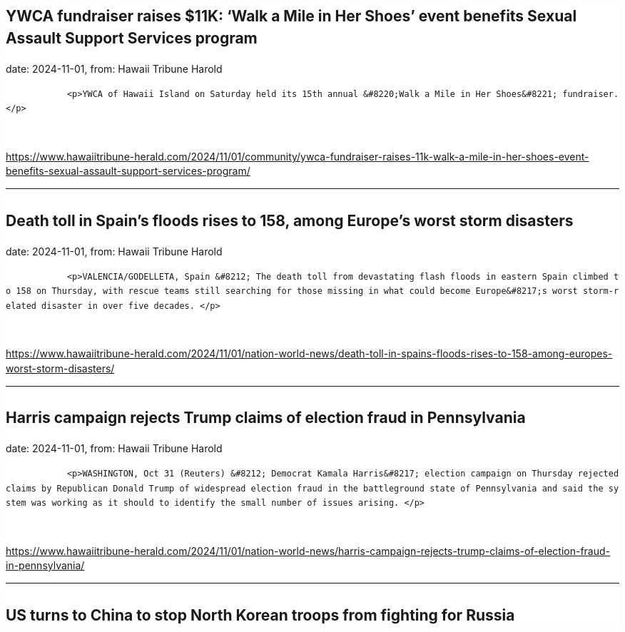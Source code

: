 
## YWCA fundraiser raises $11K: ‘Walk a Mile in Her Shoes’ event benefits Sexual Assault Support Services program

date: 2024-11-01, from: Hawaii Tribune Harold


				<p>YWCA of Hawaii Island on Saturday held its 15th annual &#8220;Walk a Mile in Her Shoes&#8221; fundraiser.</p>
			 

<br> 

<https://www.hawaiitribune-herald.com/2024/11/01/community/ywca-fundraiser-raises-11k-walk-a-mile-in-her-shoes-event-benefits-sexual-assault-support-services-program/>

---

## Death toll in Spain’s floods rises to 158, among Europe’s worst storm disasters

date: 2024-11-01, from: Hawaii Tribune Harold


				<p>VALENCIA/GODELLETA, Spain &#8212; The death toll from devastating flash floods in eastern Spain climbed to 158 on Thursday, with rescue teams still searching for those missing in what could become Europe&#8217;s worst storm-related disaster in over five decades. </p>
			 

<br> 

<https://www.hawaiitribune-herald.com/2024/11/01/nation-world-news/death-toll-in-spains-floods-rises-to-158-among-europes-worst-storm-disasters/>

---

## Harris campaign rejects Trump claims of election fraud in Pennsylvania

date: 2024-11-01, from: Hawaii Tribune Harold


				<p>WASHINGTON, Oct 31 (Reuters) &#8212; Democrat Kamala Harris&#8217; election campaign on Thursday rejected claims by Republican Donald Trump of widespread election fraud in the battleground state of Pennsylvania and said the system was working as it should to identify the small number of issues arising. </p>
			 

<br> 

<https://www.hawaiitribune-herald.com/2024/11/01/nation-world-news/harris-campaign-rejects-trump-claims-of-election-fraud-in-pennsylvania/>

---

## US turns to China to stop North Korean troops from fighting for Russia
